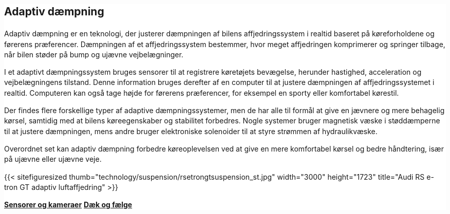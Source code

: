 ## Adaptiv dæmpning

Adaptiv dæmpning er en teknologi, der justerer dæmpningen af ​​bilens affjedringssystem i realtid baseret på køreforholdene og førerens præferencer. Dæmpningen af ​​et affjedringssystem bestemmer, hvor meget affjedringen komprimerer og springer tilbage, når bilen støder på bump og ujævne vejbelægninger.

I et adaptivt dæmpningssystem bruges sensorer til at registrere køretøjets bevægelse, herunder hastighed, acceleration og vejbelægningens tilstand. Denne information bruges derefter af en computer til at justere dæmpningen af ​​affjedringssystemet i realtid. Computeren kan også tage højde for førerens præferencer, for eksempel en sporty eller komfortabel kørestil.

Der findes flere forskellige typer af adaptive dæmpningssystemer, men de har alle til formål at give en jævnere og mere behagelig kørsel, samtidig med at bilens køreegenskaber og stabilitet forbedres. Nogle systemer bruger magnetisk væske i støddæmperne til at justere dæmpningen, mens andre bruger elektroniske solenoider til at styre strømmen af ​​hydraulikvæske.

Overordnet set kan adaptiv dæmpning forbedre køreoplevelsen ved at give en mere komfortabel kørsel og bedre håndtering, især på ujævne eller ujævne veje.

{{< sitefiguresized thumb="technology/suspension/rsetrongtsuspension_st.jpg" width="3000" height="1723" title="Audi RS e-tron GT adaptiv luftaffjedring" >}}

<div class="mt-3 mb-3">
    <a href="../sensorsandcameras/" class="text-decoration-none text-black"><strong><i class="bi-arrow-left"></i> Sensorer og kameraer</strong></a>
    <a href="../wheels/" class="text-decoration-none text-black float-end"><strong>Dæk og fælge<i class="bi-arrow-right"></i></strong></a>
</div>
